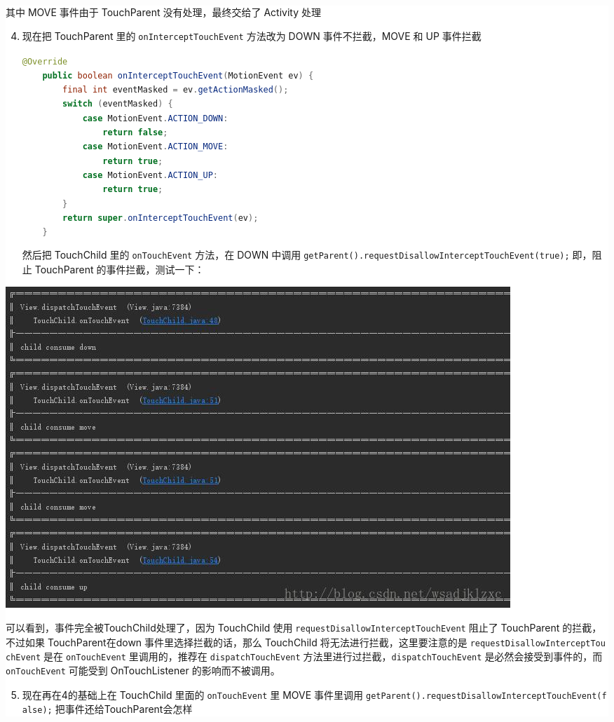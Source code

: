 其中 MOVE 事件由于 TouchParent 没有处理，最终交给了 Activity 处理

4. 现在把 TouchParent 里的 `onInterceptTouchEvent` 方法改为 DOWN 事件不拦截，MOVE 和 UP 事件拦截

   ```java
   @Override
       public boolean onInterceptTouchEvent(MotionEvent ev) {
           final int eventMasked = ev.getActionMasked();
           switch (eventMasked) {
               case MotionEvent.ACTION_DOWN:
                   return false;
               case MotionEvent.ACTION_MOVE:
                   return true;
               case MotionEvent.ACTION_UP:
                   return true;
           }
           return super.onInterceptTouchEvent(ev);
       }
   ```

   然后把 TouchChild 里的 `onTouchEvent` 方法，在 DOWN 中调用 `getParent().requestDisallowInterceptTouchEvent(true);` 即，阻止 TouchParent 的事件拦截，测试一下：

![](./image/android_view_touch_event/20170211180420036.jpg)

   可以看到，事件完全被TouchChild处理了，因为 TouchChild 使用 `requestDisallowInterceptTouchEvent` 阻止了 TouchParent 的拦截，不过如果 TouchParent在down 事件里选择拦截的话，那么 TouchChild 将无法进行拦截，这里要注意的是 `requestDisallowInterceptTouchEvent` 是在 `onTouchEvent` 里调用的，推荐在 `dispatchTouchEvent` 方法里进行过拦截，`dispatchTouchEvent` 是必然会接受到事件的，而 `onTouchEvent` 可能受到 OnTouchListener 的影响而不被调用。

5. 现在再在4的基础上在 TouchChild 里面的 `onTouchEvent` 里 MOVE 事件里调用 `getParent().requestDisallowInterceptTouchEvent(false);` 把事件还给TouchParent会怎样
